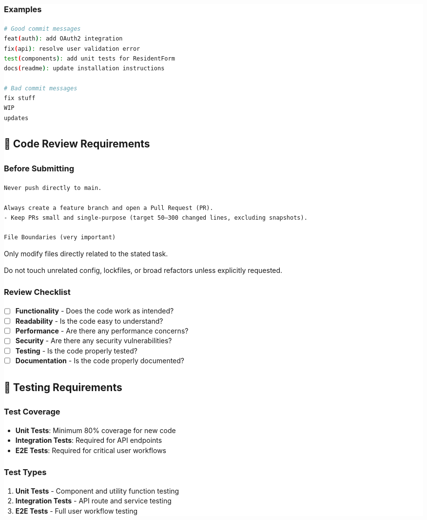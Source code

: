 ### Examples

```bash
# Good commit messages
feat(auth): add OAuth2 integration
fix(api): resolve user validation error
test(components): add unit tests for ResidentForm
docs(readme): update installation instructions

# Bad commit messages
fix stuff
WIP
updates
```

## 👀 Code Review Requirements

### Before Submitting

    Never push directly to main.

    Always create a feature branch and open a Pull Request (PR).
    - Keep PRs small and single-purpose (target 50–300 changed lines, excluding snapshots).
    
    File Boundaries (very important)

Only modify files directly related to the stated task.

Do not touch unrelated config, lockfiles, or broad refactors unless explicitly requested.

### Review Checklist

- [ ] **Functionality** - Does the code work as intended?
- [ ] **Readability** - Is the code easy to understand?
- [ ] **Performance** - Are there any performance concerns?
- [ ] **Security** - Are there any security vulnerabilities?
- [ ] **Testing** - Is the code properly tested?
- [ ] **Documentation** - Is the code properly documented?

## 🧪 Testing Requirements

### Test Coverage

- **Unit Tests**: Minimum 80% coverage for new code
- **Integration Tests**: Required for API endpoints
- **E2E Tests**: Required for critical user workflows

### Test Types

1. **Unit Tests** - Component and utility function testing
2. **Integration Tests** - API route and service testing  
3. **E2E Tests** - Full user workflow testing
